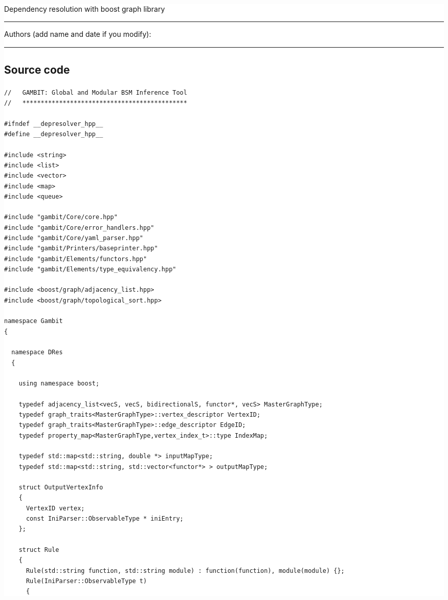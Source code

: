 
Dependency resolution with boost graph library



------------------

Authors (add name and date if you modify):



------------------




## Source code

```
//   GAMBIT: Global and Modular BSM Inference Tool
//   *********************************************

#ifndef __depresolver_hpp__
#define __depresolver_hpp__

#include <string>
#include <list>
#include <vector>
#include <map>
#include <queue>

#include "gambit/Core/core.hpp"
#include "gambit/Core/error_handlers.hpp"
#include "gambit/Core/yaml_parser.hpp"
#include "gambit/Printers/baseprinter.hpp"
#include "gambit/Elements/functors.hpp"
#include "gambit/Elements/type_equivalency.hpp"

#include <boost/graph/adjacency_list.hpp>
#include <boost/graph/topological_sort.hpp>

namespace Gambit
{

  namespace DRes
  {

    using namespace boost;

    typedef adjacency_list<vecS, vecS, bidirectionalS, functor*, vecS> MasterGraphType;
    typedef graph_traits<MasterGraphType>::vertex_descriptor VertexID;
    typedef graph_traits<MasterGraphType>::edge_descriptor EdgeID;
    typedef property_map<MasterGraphType,vertex_index_t>::type IndexMap;

    typedef std::map<std::string, double *> inputMapType;
    typedef std::map<std::string, std::vector<functor*> > outputMapType;

    struct OutputVertexInfo
    {
      VertexID vertex;
      const IniParser::ObservableType * iniEntry;
    };

    struct Rule
    {
      Rule(std::string function, std::string module) : function(function), module(module) {};
      Rule(IniParser::ObservableType t)
      {
```